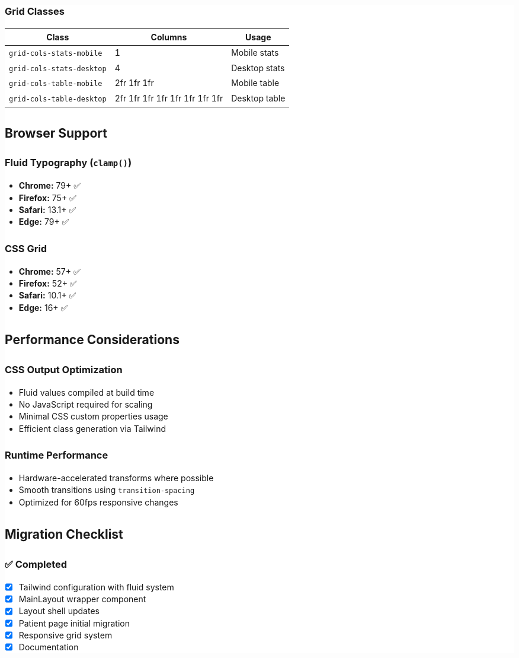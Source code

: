 ### Grid Classes
| Class | Columns | Usage |
|-------|---------|--------|
| `grid-cols-stats-mobile` | 1 | Mobile stats |
| `grid-cols-stats-desktop` | 4 | Desktop stats |
| `grid-cols-table-mobile` | 2fr 1fr 1fr | Mobile table |
| `grid-cols-table-desktop` | 2fr 1fr 1fr 1fr 1fr 1fr 1fr 1fr | Desktop table |

## Browser Support

### Fluid Typography (`clamp()`)
- **Chrome:** 79+ ✅
- **Firefox:** 75+ ✅
- **Safari:** 13.1+ ✅
- **Edge:** 79+ ✅

### CSS Grid
- **Chrome:** 57+ ✅
- **Firefox:** 52+ ✅
- **Safari:** 10.1+ ✅
- **Edge:** 16+ ✅

## Performance Considerations

### CSS Output Optimization
- Fluid values compiled at build time
- No JavaScript required for scaling
- Minimal CSS custom properties usage
- Efficient class generation via Tailwind

### Runtime Performance  
- Hardware-accelerated transforms where possible
- Smooth transitions using `transition-spacing`
- Optimized for 60fps responsive changes

## Migration Checklist

### ✅ Completed
- [x] Tailwind configuration with fluid system
- [x] MainLayout wrapper component
- [x] Layout shell updates
- [x] Patient page initial migration
- [x] Responsive grid system
- [x] Documentation

